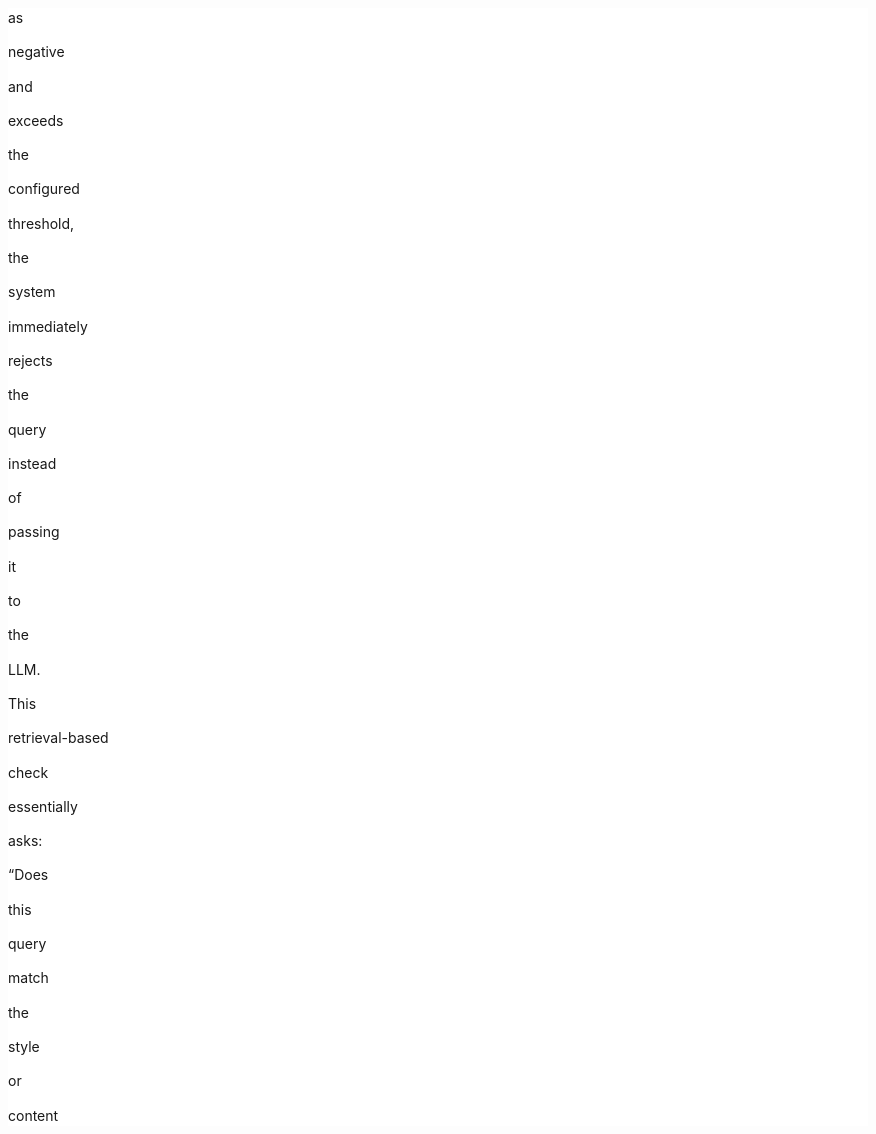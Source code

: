 as
 
negative
 
and
 
exceeds
 
the
 
configured
 
threshold,
 
the
 
system
 
immediately
 
rejects
 
the
 
query
 
instead
 
of
 
passing
 
it
 
to
 
the
 
LLM.
 
This
 
retrieval-based
 
check
 
essentially
 
asks:
 
“Does
 
this
 
query
 
match
 
the
 
style
 
or
 
content
 